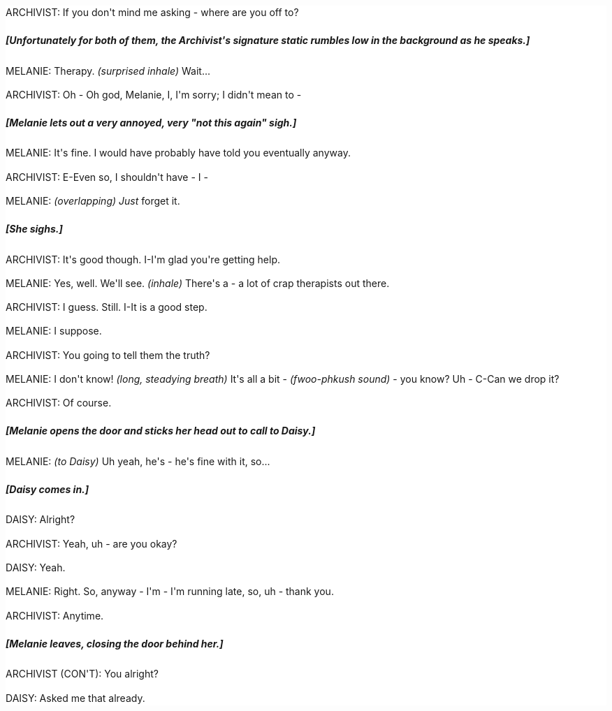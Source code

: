 <span class="archivist">ARCHIVIST: If you don't mind me asking - where are you off to?</span>

##### [Unfortunately for both of them, the Archivist's signature static rumbles low in the background as he speaks.]

<span class="melanie">MELANIE: Therapy. _(surprised inhale)_ Wait...</span>

<span class="archivist">ARCHIVIST: Oh - Oh god, Melanie, I, I'm sorry; I didn't mean to -</span>

##### [Melanie lets out a very annoyed, very "not this again" sigh.]

<span class="melanie">MELANIE: It's fine. I would have probably have told you eventually anyway.</span>

<span class="archivist">ARCHIVIST: E-Even so, I shouldn't have - I -</span>

<span class="melanie">MELANIE: _(overlapping)_ *Just* forget it.</span>

##### [She sighs.]

<span class="archivist">ARCHIVIST: It's good though. I-I'm glad you're getting help.</span>

<span class="melanie">MELANIE: Yes, well. We'll see. _(inhale)_ There's a - a lot of crap therapists out there.</span>

<span class="archivist">ARCHIVIST: I guess. Still. I-It is a good step.</span>

<span class="melanie">MELANIE: I suppose.</span>

<span class="archivist">ARCHIVIST: You going to tell them the truth?</span>

<span class="melanie">MELANIE: I don't know! _(long, steadying breath)_ It's all a bit - _(fwoo-phkush sound)_ - you know? Uh - C-Can we drop it?</span>

<span class="archivist">ARCHIVIST: Of course.</span>

##### [Melanie opens the door and sticks her head out to call to Daisy.]

<span class="melanie">MELANIE: _(to Daisy)_ Uh yeah, he's - he's fine with it, so...</span>

##### [Daisy comes in.]

<span class="daisy">DAISY: Alright?</span>

<span class="archivist">ARCHIVIST: Yeah, uh - are you okay?</span>

<span class="daisy">DAISY: Yeah.</span>

<span class="melanie">MELANIE: Right. So, anyway - I'm - I'm running late, so, uh - thank you.</span>

<span class="archivist">ARCHIVIST: Anytime.</span>

##### [Melanie leaves, closing the door behind her.]

<span class="archivist">ARCHIVIST (CON'T): You alright?</span>

<span class="daisy">DAISY: Asked me that already.</span>

